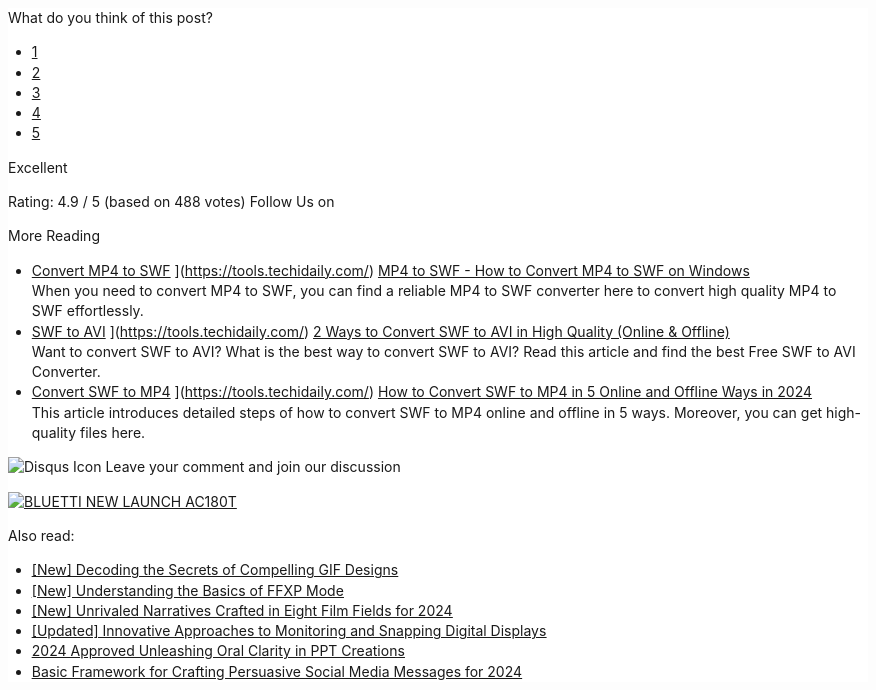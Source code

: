 What do you think of this post?

* [1](https://tools.techidaily.com/)
* [2](https://tools.techidaily.com/)
* [3](https://tools.techidaily.com/)
* [4](https://tools.techidaily.com/)
* [5](https://tools.techidaily.com/)

Excellent

Rating: 4.9 / 5 (based on 488 votes) Follow Us on [](https://www.facebook.com/aiseesoft) [](https://twitter.com/AiseesoftStudio) [](https://www.youtube.com/c/aiseesoft)

More Reading

* [Convert MP4 to SWF](https://www.aiseesoft.com/images/more-reading/how-to-convert-mp4-to-swf-s.jpg) ](https://tools.techidaily.com/) [MP4 to SWF - How to Convert MP4 to SWF on Windows](https://tools.techidaily.com/)  
 When you need to convert MP4 to SWF, you can find a reliable MP4 to SWF converter here to convert high quality MP4 to SWF effortlessly.
* [SWF to AVI](https://www.aiseesoft.com/images/more-reading/swf-to-avi-s.jpg) ](https://tools.techidaily.com/) [2 Ways to Convert SWF to AVI in High Quality (Online & Offline)](https://tools.techidaily.com/)  
 Want to convert SWF to AVI? What is the best way to convert SWF to AVI? Read this article and find the best Free SWF to AVI Converter.
* [Convert SWF to MP4](https://www.aiseesoft.com/images/more-reading/convert-swf-to-mp4-s.jpg) ](https://tools.techidaily.com/) [How to Convert SWF to MP4 in 5 Online and Offline Ways in 2024](https://tools.techidaily.com/)  
 This article introduces detailed steps of how to convert SWF to MP4 online and offline in 5 ways. Moreover, you can get high-quality files here.

![Disqus Icon](https://www.aiseesoft.com/images/article/disqus-icon.png) Leave your comment and join our discussion

<a href="https://bluettieu.pxf.io/c/5597632/2042323/17091" target="_top" id="2042323"><img src="//a.impactradius-go.com/display-ad/17091-2042323" border="0" alt="BLUETTI NEW LAUNCH AC180T" width="3840" height="1600"/></a><img height="0" width="0" src="https://imp.pxf.io/i/5597632/2042323/17091" style="position:absolute;visibility:hidden;" border="0" />


<ins class="adsbygoogle"
     style="display:block"
     data-ad-format="autorelaxed"
     data-ad-client="ca-pub-7571918770474297"
     data-ad-slot="1223367746"></ins>



<ins class="adsbygoogle"
     style="display:block"
     data-ad-client="ca-pub-7571918770474297"
     data-ad-slot="8358498916"
     data-ad-format="auto"
     data-full-width-responsive="true"></ins>

<span class="atpl-alsoreadstyle">Also read:</span>
<div><ul>
<li><a href="https://fox-links.techidaily.com/new-decoding-the-secrets-of-compelling-gif-designs/"><u>[New] Decoding the Secrets of Compelling GIF Designs</u></a></li>
<li><a href="https://some-guidance.techidaily.com/new-understanding-the-basics-of-ffxp-mode/"><u>[New] Understanding the Basics of FFXP Mode</u></a></li>
<li><a href="https://fox-links.techidaily.com/new-unrivaled-narratives-crafted-in-eight-film-fields-for-2024/"><u>[New] Unrivaled Narratives Crafted in Eight Film Fields for 2024</u></a></li>
<li><a href="https://screen-mirroring-recording.techidaily.com/updated-innovative-approaches-to-monitoring-and-snapping-digital-displays/"><u>[Updated] Innovative Approaches to Monitoring and Snapping Digital Displays</u></a></li>
<li><a href="https://screen-video-capture.techidaily.com/2024-approved-unleashing-oral-clarity-in-ppt-creations/"><u>2024 Approved  Unleashing Oral Clarity in PPT Creations</u></a></li>
<li><a href="https://facebook-videos.techidaily.com/basic-framework-for-crafting-persuasive-social-media-messages-for-2024/"><u>Basic Framework for Crafting Persuasive Social Media Messages for 2024</u></a></li>
